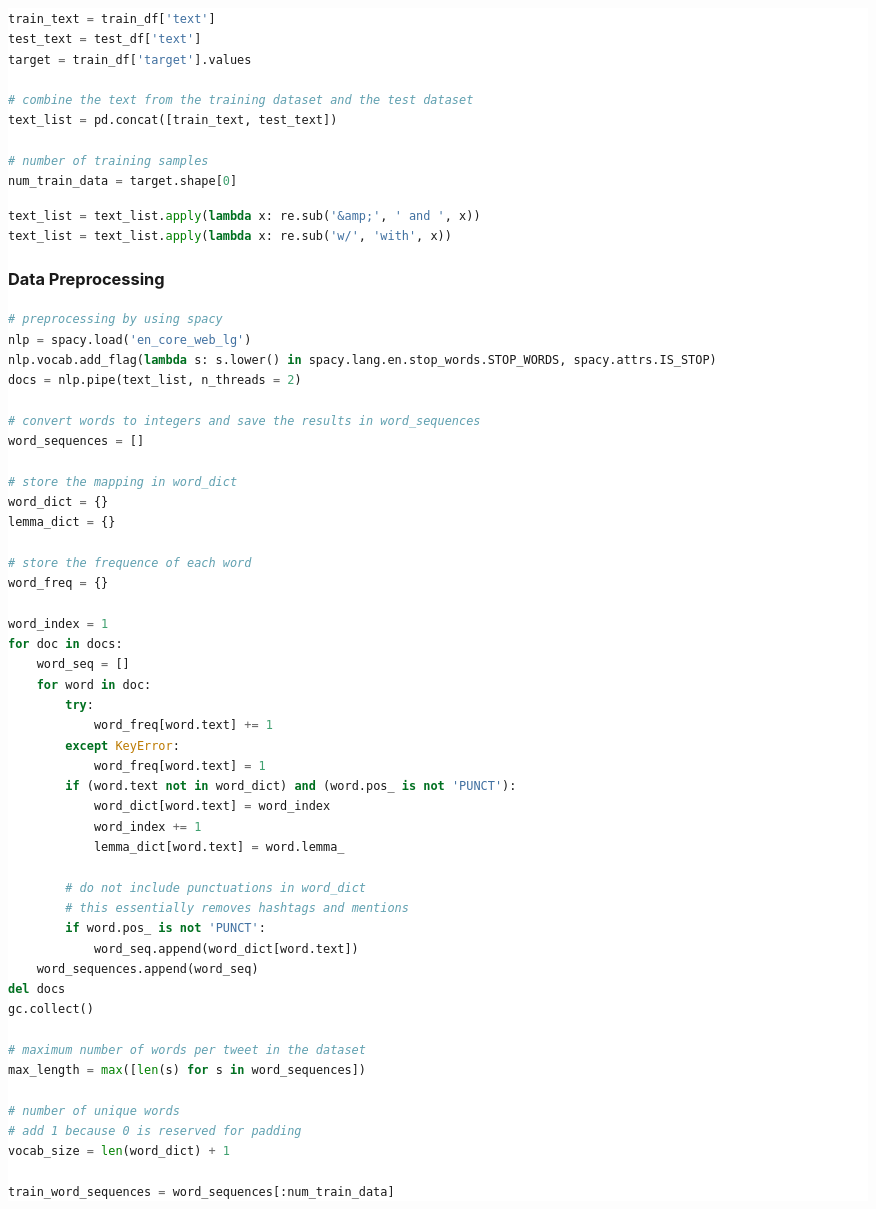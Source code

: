 

```python
train_text = train_df['text']
test_text = test_df['text']
target = train_df['target'].values

# combine the text from the training dataset and the test dataset
text_list = pd.concat([train_text, test_text])

# number of training samples
num_train_data = target.shape[0]
```


```python
text_list = text_list.apply(lambda x: re.sub('&amp;', ' and ', x))
text_list = text_list.apply(lambda x: re.sub('w/', 'with', x))
```
### Data Preprocessing

```python
# preprocessing by using spacy
nlp = spacy.load('en_core_web_lg')
nlp.vocab.add_flag(lambda s: s.lower() in spacy.lang.en.stop_words.STOP_WORDS, spacy.attrs.IS_STOP)
docs = nlp.pipe(text_list, n_threads = 2)

# convert words to integers and save the results in word_sequences
word_sequences = []

# store the mapping in word_dict
word_dict = {}
lemma_dict = {}

# store the frequence of each word
word_freq = {}

word_index = 1
for doc in docs:
    word_seq = []
    for word in doc:
        try:
            word_freq[word.text] += 1
        except KeyError:
            word_freq[word.text] = 1
        if (word.text not in word_dict) and (word.pos_ is not 'PUNCT'):
            word_dict[word.text] = word_index
            word_index += 1
            lemma_dict[word.text] = word.lemma_
            
        # do not include punctuations in word_dict
        # this essentially removes hashtags and mentions
        if word.pos_ is not 'PUNCT':
            word_seq.append(word_dict[word.text])
    word_sequences.append(word_seq)
del docs
gc.collect()

# maximum number of words per tweet in the dataset
max_length = max([len(s) for s in word_sequences])

# number of unique words
# add 1 because 0 is reserved for padding
vocab_size = len(word_dict) + 1

train_word_sequences = word_sequences[:num_train_data]
```